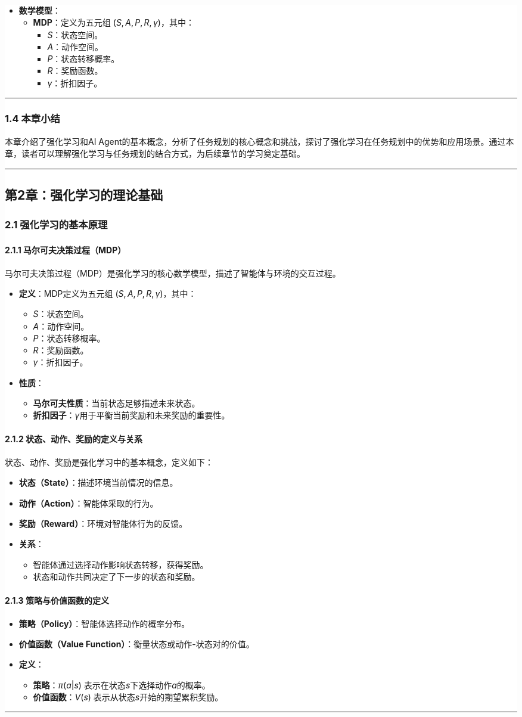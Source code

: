 - **数学模型**：
  - **MDP**：定义为五元组 $(S, A, P, R, \gamma)$，其中：
    - $S$：状态空间。
    - $A$：动作空间。
    - $P$：状态转移概率。
    - $R$：奖励函数。
    - $\gamma$：折扣因子。

---

### 1.4 本章小结

本章介绍了强化学习和AI Agent的基本概念，分析了任务规划的核心概念和挑战，探讨了强化学习在任务规划中的优势和应用场景。通过本章，读者可以理解强化学习与任务规划的结合方式，为后续章节的学习奠定基础。

---

## 第2章：强化学习的理论基础

### 2.1 强化学习的基本原理

#### 2.1.1 马尔可夫决策过程（MDP）

马尔可夫决策过程（MDP）是强化学习的核心数学模型，描述了智能体与环境的交互过程。

- **定义**：MDP定义为五元组 $(S, A, P, R, \gamma)$，其中：
  - $S$：状态空间。
  - $A$：动作空间。
  - $P$：状态转移概率。
  - $R$：奖励函数。
  - $\gamma$：折扣因子。

- **性质**：
  - **马尔可夫性质**：当前状态足够描述未来状态。
  - **折扣因子**：$\gamma$用于平衡当前奖励和未来奖励的重要性。

#### 2.1.2 状态、动作、奖励的定义与关系

状态、动作、奖励是强化学习中的基本概念，定义如下：

- **状态（State）**：描述环境当前情况的信息。
- **动作（Action）**：智能体采取的行为。
- **奖励（Reward）**：环境对智能体行为的反馈。

- **关系**：
  - 智能体通过选择动作影响状态转移，获得奖励。
  - 状态和动作共同决定了下一步的状态和奖励。

#### 2.1.3 策略与价值函数的定义

- **策略（Policy）**：智能体选择动作的概率分布。
- **价值函数（Value Function）**：衡量状态或动作-状态对的价值。

- **定义**：
  - **策略**：$\pi(a|s)$ 表示在状态$s$下选择动作$a$的概率。
  - **价值函数**：$V(s)$ 表示从状态$s$开始的期望累积奖励。

---